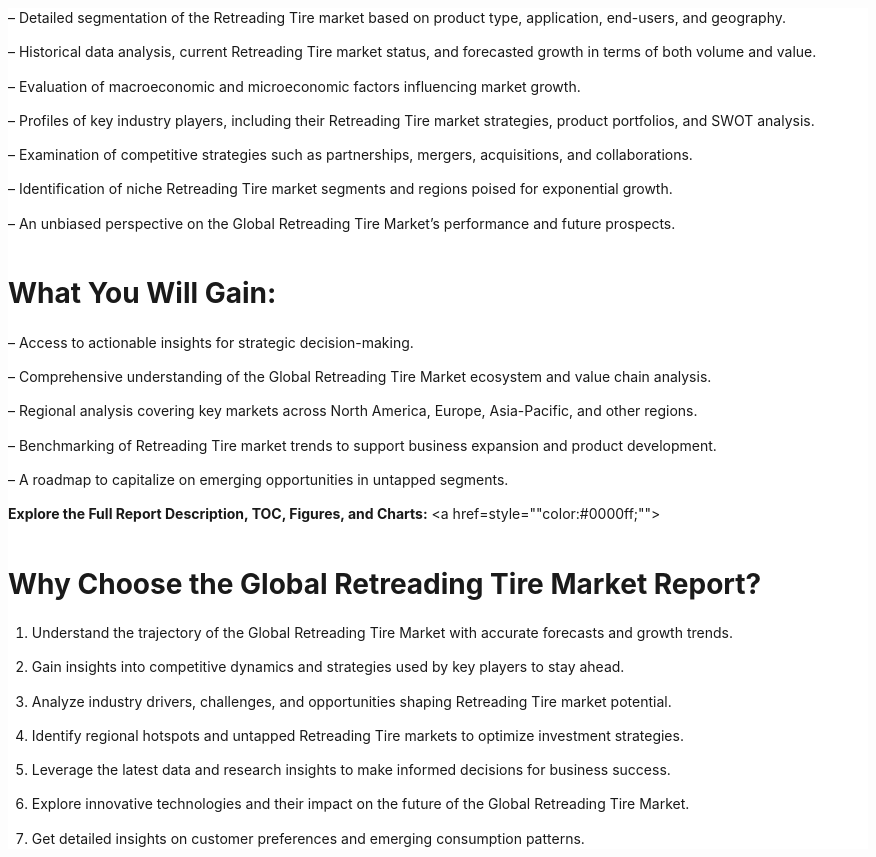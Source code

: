 – Detailed segmentation of the Retreading Tire market based on product type, application, end-users, and geography.

– Historical data analysis, current Retreading Tire market status, and forecasted growth in terms of both volume and value.

– Evaluation of macroeconomic and microeconomic factors influencing market growth.

– Profiles of key industry players, including their Retreading Tire market strategies, product portfolios, and SWOT analysis.

– Examination of competitive strategies such as partnerships, mergers, acquisitions, and collaborations.

– Identification of niche Retreading Tire market segments and regions poised for exponential growth.

– An unbiased perspective on the Global Retreading Tire Market’s performance and future prospects.

# <strong>What You Will Gain:</strong>

– Access to actionable insights for strategic decision-making.

– Comprehensive understanding of the Global Retreading Tire Market ecosystem and value chain analysis.

– Regional analysis covering key markets across North America, Europe, Asia-Pacific, and other regions.

– Benchmarking of Retreading Tire market trends to support business expansion and product development.

– A roadmap to capitalize on emerging opportunities in untapped segments.

<strong>Explore the Full Report Description, TOC, Figures, and Charts:</strong>
<a href=style=""color:#0000ff;""></a>

# <strong>Why Choose the Global Retreading Tire Market Report?</strong>

1. Understand the trajectory of the Global Retreading Tire Market with accurate forecasts and growth trends.

2. Gain insights into competitive dynamics and strategies used by key players to stay ahead.

3. Analyze industry drivers, challenges, and opportunities shaping Retreading Tire market potential.

4. Identify regional hotspots and untapped Retreading Tire markets to optimize investment strategies.

5. Leverage the latest data and research insights to make informed decisions for business success.

6. Explore innovative technologies and their impact on the future of the Global Retreading Tire Market.

7. Get detailed insights on customer preferences and emerging consumption patterns.
